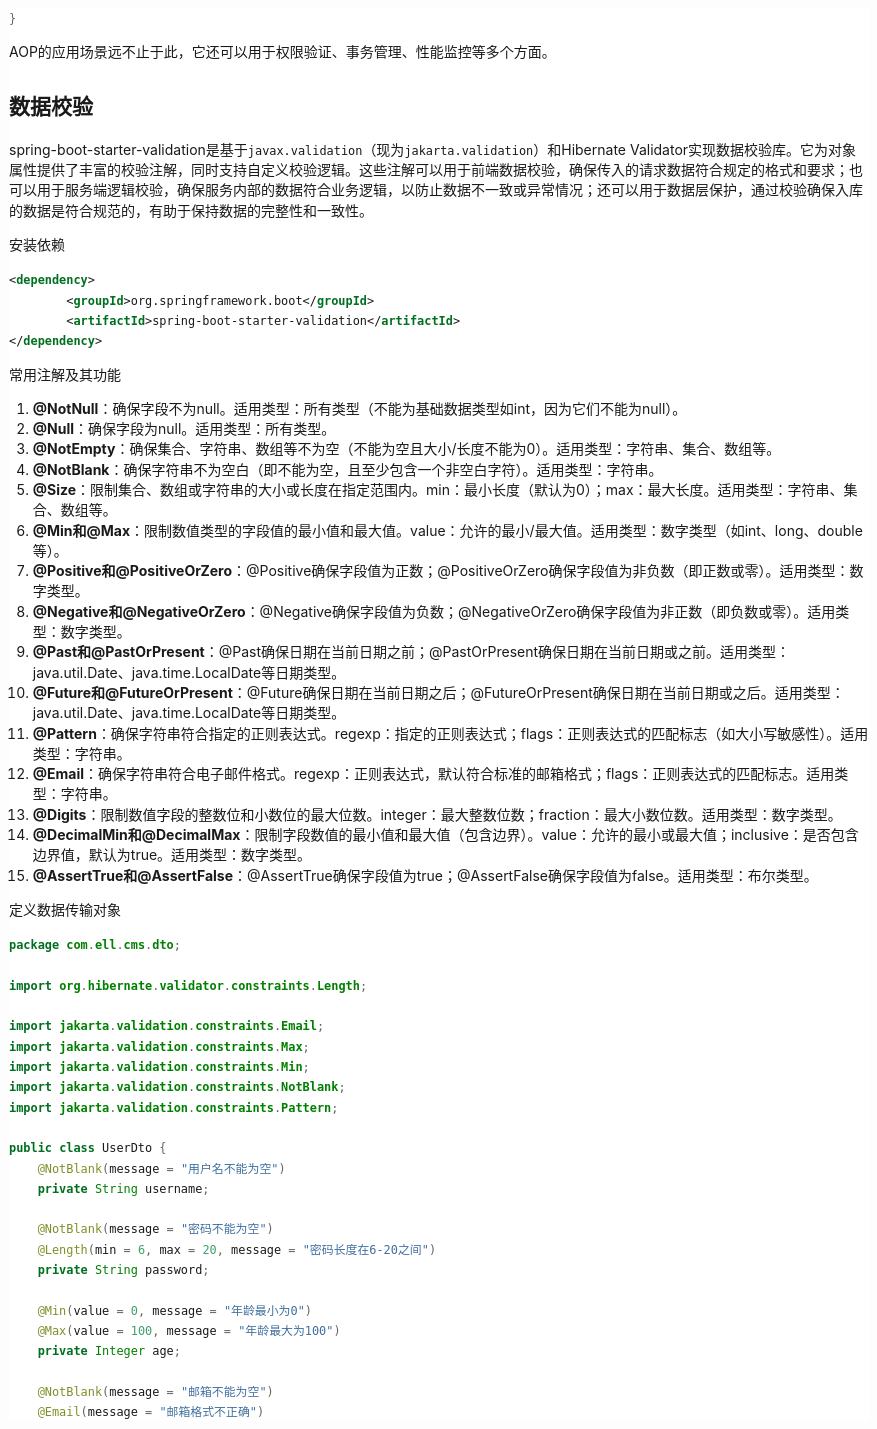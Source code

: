 ```java
}
```

AOP的应用场景远不止于此，它还可以用于权限验证、事务管理、性能监控等多个方面。

## 数据校验
spring-boot-starter-validation是基于`javax.validation`（现为`jakarta.validation`）和Hibernate Validator实现数据校验库。它为对象属性提供了丰富的校验注解，同时支持自定义校验逻辑。这些注解可以用于前端数据校验，确保传入的请求数据符合规定的格式和要求；也可以用于服务端逻辑校验，确保服务内部的数据符合业务逻辑，以防止数据不一致或异常情况；还可以用于数据层保护，通过校验确保入库的数据是符合规范的，有助于保持数据的完整性和一致性。

安装依赖
```xml
<dependency>
        <groupId>org.springframework.boot</groupId>
        <artifactId>spring-boot-starter-validation</artifactId>
</dependency>
```

常用注解及其功能

1.  **@NotNull**：确保字段不为null。适用类型：所有类型（不能为基础数据类型如int，因为它们不能为null）。
1.  **@Null**：确保字段为null。适用类型：所有类型。
1.  **@NotEmpty**：确保集合、字符串、数组等不为空（不能为空且大小/长度不能为0）。适用类型：字符串、集合、数组等。
1.  **@NotBlank**：确保字符串不为空白（即不能为空，且至少包含一个非空白字符）。适用类型：字符串。
1.  **@Size**：限制集合、数组或字符串的大小或长度在指定范围内。min：最小长度（默认为0）；max：最大长度。适用类型：字符串、集合、数组等。
1.  **@Min和@Max**：限制数值类型的字段值的最小值和最大值。value：允许的最小/最大值。适用类型：数字类型（如int、long、double等）。
1.  **@Positive和@PositiveOrZero**：@Positive确保字段值为正数；@PositiveOrZero确保字段值为非负数（即正数或零）。适用类型：数字类型。
1.  **@Negative和@NegativeOrZero**：@Negative确保字段值为负数；@NegativeOrZero确保字段值为非正数（即负数或零）。适用类型：数字类型。
1.  **@Past和@PastOrPresent**：@Past确保日期在当前日期之前；@PastOrPresent确保日期在当前日期或之前。适用类型：java.util.Date、java.time.LocalDate等日期类型。
1.  **@Future和@FutureOrPresent**：@Future确保日期在当前日期之后；@FutureOrPresent确保日期在当前日期或之后。适用类型：java.util.Date、java.time.LocalDate等日期类型。
1.  **@Pattern**：确保字符串符合指定的正则表达式。regexp：指定的正则表达式；flags：正则表达式的匹配标志（如大小写敏感性）。适用类型：字符串。
1.  **@Email**：确保字符串符合电子邮件格式。regexp：正则表达式，默认符合标准的邮箱格式；flags：正则表达式的匹配标志。适用类型：字符串。
1.  **@Digits**：限制数值字段的整数位和小数位的最大位数。integer：最大整数位数；fraction：最大小数位数。适用类型：数字类型。
1.  **@DecimalMin和@DecimalMax**：限制字段数值的最小值和最大值（包含边界）。value：允许的最小或最大值；inclusive：是否包含边界值，默认为true。适用类型：数字类型。
1.  **@AssertTrue和@AssertFalse**：@AssertTrue确保字段值为true；@AssertFalse确保字段值为false。适用类型：布尔类型。

定义数据传输对象
```java
package com.ell.cms.dto;

import org.hibernate.validator.constraints.Length;

import jakarta.validation.constraints.Email;
import jakarta.validation.constraints.Max;
import jakarta.validation.constraints.Min;
import jakarta.validation.constraints.NotBlank;
import jakarta.validation.constraints.Pattern;

public class UserDto {
    @NotBlank(message = "用户名不能为空")
    private String username;

    @NotBlank(message = "密码不能为空")
    @Length(min = 6, max = 20, message = "密码长度在6-20之间")
    private String password;

    @Min(value = 0, message = "年龄最小为0")
    @Max(value = 100, message = "年龄最大为100")
    private Integer age;

    @NotBlank(message = "邮箱不能为空")
    @Email(message = "邮箱格式不正确")
```